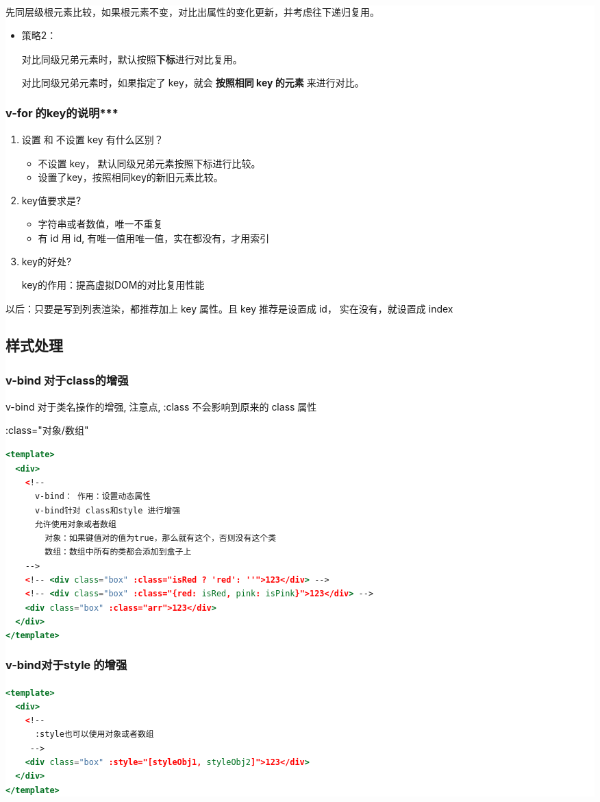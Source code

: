   先同层级根元素比较，如果根元素不变，对比出属性的变化更新，并考虑往下递归复用。

- 策略2：

  对比同级兄弟元素时，默认按照**下标**进行对比复用。

  对比同级兄弟元素时，如果指定了 key，就会 **按照相同 key 的元素** 来进行对比。

### v-for 的key的说明***

1. 设置 和 不设置 key 有什么区别？

   - 不设置 key， 默认同级兄弟元素按照下标进行比较。
   - 设置了key，按照相同key的新旧元素比较。

2. key值要求是?

   - 字符串或者数值，唯一不重复
   - 有 id 用 id,  有唯一值用唯一值，实在都没有，才用索引

3. key的好处?

   key的作用：提高虚拟DOM的对比复用性能

以后：只要是写到列表渲染，都推荐加上 key 属性。且 key 推荐是设置成 id， 实在没有，就设置成 index



## 样式处理

###  v-bind 对于class的增强

v-bind 对于类名操作的增强, 注意点, :class 不会影响到原来的 class 属性

:class="对象/数组"

```jsx
<template>
  <div>
    <!-- 
      v-bind： 作用：设置动态属性
      v-bind针对 class和style 进行增强
      允许使用对象或者数组
        对象：如果键值对的值为true，那么就有这个，否则没有这个类
        数组：数组中所有的类都会添加到盒子上
    -->
    <!-- <div class="box" :class="isRed ? 'red': ''">123</div> -->
    <!-- <div class="box" :class="{red: isRed, pink: isPink}">123</div> -->
    <div class="box" :class="arr">123</div>
  </div>
</template>
```

### v-bind对于style 的增强

```jsx
<template>
  <div>
    <!-- 
      :style也可以使用对象或者数组
     -->
    <div class="box" :style="[styleObj1, styleObj2]">123</div>
  </div>
</template>
```
